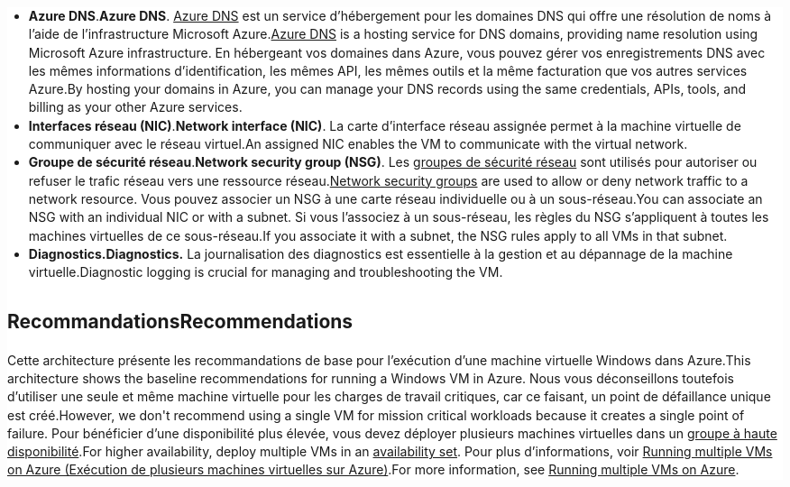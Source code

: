 * <span data-ttu-id="d86ae-132">**Azure DNS**.</span><span class="sxs-lookup"><span data-stu-id="d86ae-132">**Azure DNS**.</span></span> <span data-ttu-id="d86ae-133">[Azure DNS][azure-dns] est un service d’hébergement pour les domaines DNS qui offre une résolution de noms à l’aide de l’infrastructure Microsoft Azure.</span><span class="sxs-lookup"><span data-stu-id="d86ae-133">[Azure DNS][azure-dns] is a hosting service for DNS domains, providing name resolution using Microsoft Azure infrastructure.</span></span> <span data-ttu-id="d86ae-134">En hébergeant vos domaines dans Azure, vous pouvez gérer vos enregistrements DNS avec les mêmes informations d’identification, les mêmes API, les mêmes outils et la même facturation que vos autres services Azure.</span><span class="sxs-lookup"><span data-stu-id="d86ae-134">By hosting your domains in Azure, you can manage your DNS records using the same credentials, APIs, tools, and billing as your other Azure services.</span></span>  
* <span data-ttu-id="d86ae-135">**Interfaces réseau (NIC)**.</span><span class="sxs-lookup"><span data-stu-id="d86ae-135">**Network interface (NIC)**.</span></span> <span data-ttu-id="d86ae-136">La carte d’interface réseau assignée permet à la machine virtuelle de communiquer avec le réseau virtuel.</span><span class="sxs-lookup"><span data-stu-id="d86ae-136">An assigned NIC enables the VM to communicate with the virtual network.</span></span>  
* <span data-ttu-id="d86ae-137">**Groupe de sécurité réseau**.</span><span class="sxs-lookup"><span data-stu-id="d86ae-137">**Network security group (NSG)**.</span></span> <span data-ttu-id="d86ae-138">Les [groupes de sécurité réseau][nsg] sont utilisés pour autoriser ou refuser le trafic réseau vers une ressource réseau.</span><span class="sxs-lookup"><span data-stu-id="d86ae-138">[Network security groups][nsg] are used to allow or deny network traffic to a network resource.</span></span> <span data-ttu-id="d86ae-139">Vous pouvez associer un NSG à une carte réseau individuelle ou à un sous-réseau.</span><span class="sxs-lookup"><span data-stu-id="d86ae-139">You can associate an NSG with an individual NIC or with a subnet.</span></span> <span data-ttu-id="d86ae-140">Si vous l’associez à un sous-réseau, les règles du NSG s’appliquent à toutes les machines virtuelles de ce sous-réseau.</span><span class="sxs-lookup"><span data-stu-id="d86ae-140">If you associate it with a subnet, the NSG rules apply to all VMs in that subnet.</span></span>
* <span data-ttu-id="d86ae-141">**Diagnostics.**</span><span class="sxs-lookup"><span data-stu-id="d86ae-141">**Diagnostics.**</span></span> <span data-ttu-id="d86ae-142">La journalisation des diagnostics est essentielle à la gestion et au dépannage de la machine virtuelle.</span><span class="sxs-lookup"><span data-stu-id="d86ae-142">Diagnostic logging is crucial for managing and troubleshooting the VM.</span></span>

## <a name="recommendations"></a><span data-ttu-id="d86ae-143">Recommandations</span><span class="sxs-lookup"><span data-stu-id="d86ae-143">Recommendations</span></span>

<span data-ttu-id="d86ae-144">Cette architecture présente les recommandations de base pour l’exécution d’une machine virtuelle Windows dans Azure.</span><span class="sxs-lookup"><span data-stu-id="d86ae-144">This architecture shows the baseline recommendations for running a Windows VM in Azure.</span></span> <span data-ttu-id="d86ae-145">Nous vous déconseillons toutefois d’utiliser une seule et même machine virtuelle pour les charges de travail critiques, car ce faisant, un point de défaillance unique est créé.</span><span class="sxs-lookup"><span data-stu-id="d86ae-145">However, we don't recommend using a single VM for mission critical workloads because it creates a single point of failure.</span></span> <span data-ttu-id="d86ae-146">Pour bénéficier d’une disponibilité plus élevée, vous devez déployer plusieurs machines virtuelles dans un [groupe à haute disponibilité][availability-set].</span><span class="sxs-lookup"><span data-stu-id="d86ae-146">For higher availability, deploy multiple VMs in an [availability set][availability-set].</span></span> <span data-ttu-id="d86ae-147">Pour plus d’informations, voir [Running multiple VMs on Azure (Exécution de plusieurs machines virtuelles sur Azure)][multi-vm].</span><span class="sxs-lookup"><span data-stu-id="d86ae-147">For more information, see [Running multiple VMs on Azure][multi-vm].</span></span> 


[audit-logs]: https://azure.microsoft.com/blog/analyze-azure-audit-logs-in-powerbi-more/
[availability-set]: /azure/virtual-machines/virtual-machines-windows-create-availability-set
[azbb]: https://github.com/mspnp/template-building-blocks/wiki/Install-Azure-Building-Blocks
[azbbv2]: https://github.com/mspnp/template-building-blocks
[azure-cli-2]: /cli/azure/install-azure-cli?view=azure-cli-latest
[azure-dns]: /azure/dns/dns-overview
[azure-storage]: /azure/storage/storage-introduction
[blob-snapshot]: /azure/storage/storage-blob-snapshots
[blob-storage]: /azure/storage/storage-introduction
[boot-diagnostics]: https://azure.microsoft.com/blog/boot-diagnostics-for-virtual-machines-v2/
[cname-record]: https://en.wikipedia.org/wiki/CNAME_record
[data-disk]: /azure/virtual-machines/virtual-machines-windows-about-disks-vhds
[disk-encryption]: /azure/security/azure-security-disk-encryption
[enable-monitoring]: /azure/monitoring-and-diagnostics/insights-how-to-use-diagnostics
[fqdn]: /azure/virtual-machines/virtual-machines-windows-portal-create-fqdn
[git]: https://github.com/mspnp/reference-architectures/tree/master/virtual-machines/single-vm
[github-folder]: https://github.com/mspnp/reference-architectures/tree/master/virtual-machines/single-vm
[group-policy]: https://docs.microsoft.com/previous-versions/windows/it-pro/windows-server-2012-R2-and-2012/dn595129(v=ws.11)
[log-collector]: https://azure.microsoft.com/blog/simplifying-virtual-machine-troubleshooting-using-azure-log-collector/
[manage-vm-availability]: /azure/virtual-machines/virtual-machines-windows-manage-availability
[multi-vm]: multi-vm.md
[naming-conventions]: /azure/architecture/best-practices/naming-conventions.md
[nsg]: /azure/virtual-network/virtual-networks-nsg
[nsg-default-rules]: /azure/virtual-network/virtual-networks-nsg#default-rules
[planned-maintenance]: /azure/virtual-machines/virtual-machines-windows-planned-maintenance
[premium-storage]: /azure/virtual-machines/windows/premium-storage
[premium-storage-supported]: /azure/virtual-machines/windows/premium-storage#supported-vms
[rbac]: /azure/active-directory/role-based-access-control-what-is
[rbac-roles]: /azure/active-directory/role-based-access-built-in-roles
[rbac-devtest]: /azure/active-directory/role-based-access-built-in-roles#devtest-labs-user
[rbac-network]: /azure/active-directory/role-based-access-built-in-roles#network-contributor
[reboot-logs]: https://azure.microsoft.com/blog/viewing-vm-reboot-logs/
[ref-arch-repo]: https://github.com/mspnp/reference-architectures
[resize-os-disk]: /azure/virtual-machines/virtual-machines-windows-expand-os-disk
[resource-lock]: /azure/resource-group-lock-resources
[resource-manager-overview]: /azure/azure-resource-manager/resource-group-overview
[security-center]: /azure/security-center/security-center-intro
[security-center-get-started]: /azure/security-center/security-center-get-started
[select-vm-image]: /azure/virtual-machines/virtual-machines-windows-cli-ps-findimage
[services-by-region]: https://azure.microsoft.com/regions/#services
[static-ip]: /azure/virtual-network/virtual-networks-reserved-public-ip
[virtual-machine-sizes]: /azure/virtual-machines/virtual-machines-windows-sizes
[visio-download]: https://archcenter.azureedge.net/cdn/vm-reference-architectures.vsdx
[vm-disk-limits]: /azure/azure-subscription-service-limits#virtual-machine-disk-limits
[vm-resize]: /azure/virtual-machines/virtual-machines-linux-change-vm-size
[vm-size-tables]: /azure/virtual-machines/virtual-machines-windows-sizes
[vm-sla]: https://azure.microsoft.com/support/legal/sla/virtual-machines
[0]: ./images/single-vm-diagram.png "Architecture de machine virtuelle Windows unique dans Azure"